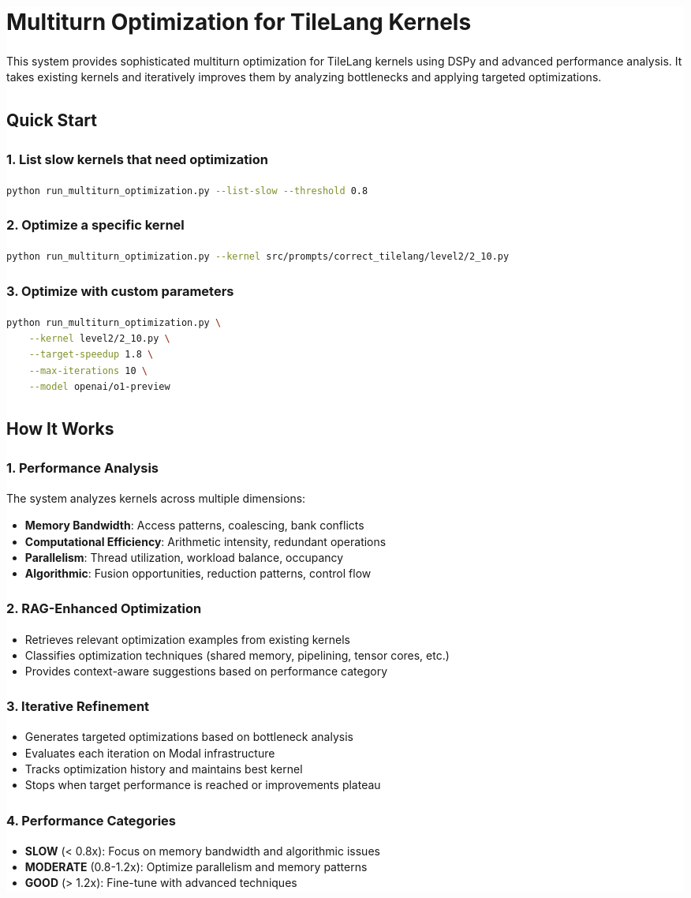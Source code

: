 # Multiturn Optimization for TileLang Kernels

This system provides sophisticated multiturn optimization for TileLang kernels using DSPy and advanced performance analysis. It takes existing kernels and iteratively improves them by analyzing bottlenecks and applying targeted optimizations.

## Quick Start

### 1. List slow kernels that need optimization
```bash
python run_multiturn_optimization.py --list-slow --threshold 0.8
```

### 2. Optimize a specific kernel
```bash
python run_multiturn_optimization.py --kernel src/prompts/correct_tilelang/level2/2_10.py
```

### 3. Optimize with custom parameters
```bash
python run_multiturn_optimization.py \
    --kernel level2/2_10.py \
    --target-speedup 1.8 \
    --max-iterations 10 \
    --model openai/o1-preview
```

## How It Works

### 1. **Performance Analysis**
The system analyzes kernels across multiple dimensions:
- **Memory Bandwidth**: Access patterns, coalescing, bank conflicts
- **Computational Efficiency**: Arithmetic intensity, redundant operations
- **Parallelism**: Thread utilization, workload balance, occupancy
- **Algorithmic**: Fusion opportunities, reduction patterns, control flow

### 2. **RAG-Enhanced Optimization**
- Retrieves relevant optimization examples from existing kernels
- Classifies optimization techniques (shared memory, pipelining, tensor cores, etc.)
- Provides context-aware suggestions based on performance category

### 3. **Iterative Refinement**
- Generates targeted optimizations based on bottleneck analysis
- Evaluates each iteration on Modal infrastructure
- Tracks optimization history and maintains best kernel
- Stops when target performance is reached or improvements plateau

### 4. **Performance Categories**
- **SLOW** (< 0.8x): Focus on memory bandwidth and algorithmic issues
- **MODERATE** (0.8-1.2x): Optimize parallelism and memory patterns  
- **GOOD** (> 1.2x): Fine-tune with advanced techniques

